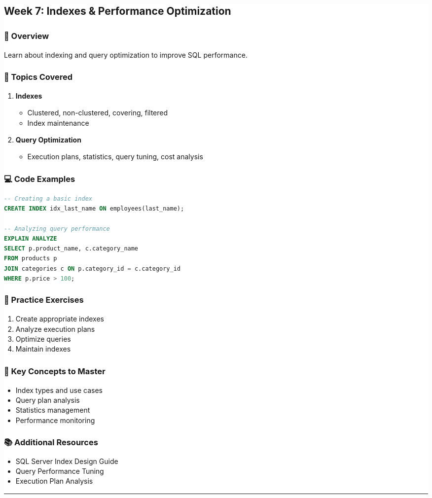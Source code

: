 
## Week 7: Indexes & Performance Optimization

### 🧠 Overview

Learn about indexing and query optimization to improve SQL performance.

### 📘 Topics Covered

1. **Indexes**

   * Clustered, non-clustered, covering, filtered
   * Index maintenance

2. **Query Optimization**

   * Execution plans, statistics, query tuning, cost analysis

### 💻 Code Examples

```sql
-- Creating a basic index
CREATE INDEX idx_last_name ON employees(last_name);

-- Analyzing query performance
EXPLAIN ANALYZE
SELECT p.product_name, c.category_name
FROM products p
JOIN categories c ON p.category_id = c.category_id
WHERE p.price > 100;
```

### 🧩 Practice Exercises

1. Create appropriate indexes
2. Analyze execution plans
3. Optimize queries
4. Maintain indexes

### 🎯 Key Concepts to Master

* Index types and use cases
* Query plan analysis
* Statistics management
* Performance monitoring

### 📚 Additional Resources

* SQL Server Index Design Guide
* Query Performance Tuning
* Execution Plan Analysis

---
